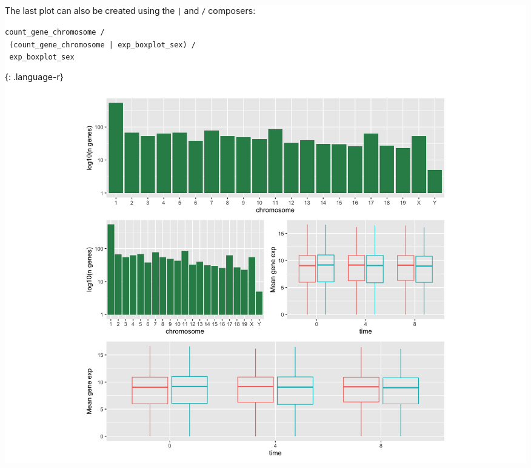 The last plot can also be created using the `|` and `/` composers:


~~~
count_gene_chromosome /
 (count_gene_chromosome | exp_boxplot_sex) /
 exp_boxplot_sex
~~~
{: .language-r}

<img src="../fig/rmd-unnamed-chunk-14-1.png" title="plot of chunk unnamed-chunk-14" alt="plot of chunk unnamed-chunk-14" width="612" style="display: block; margin: auto;" />
